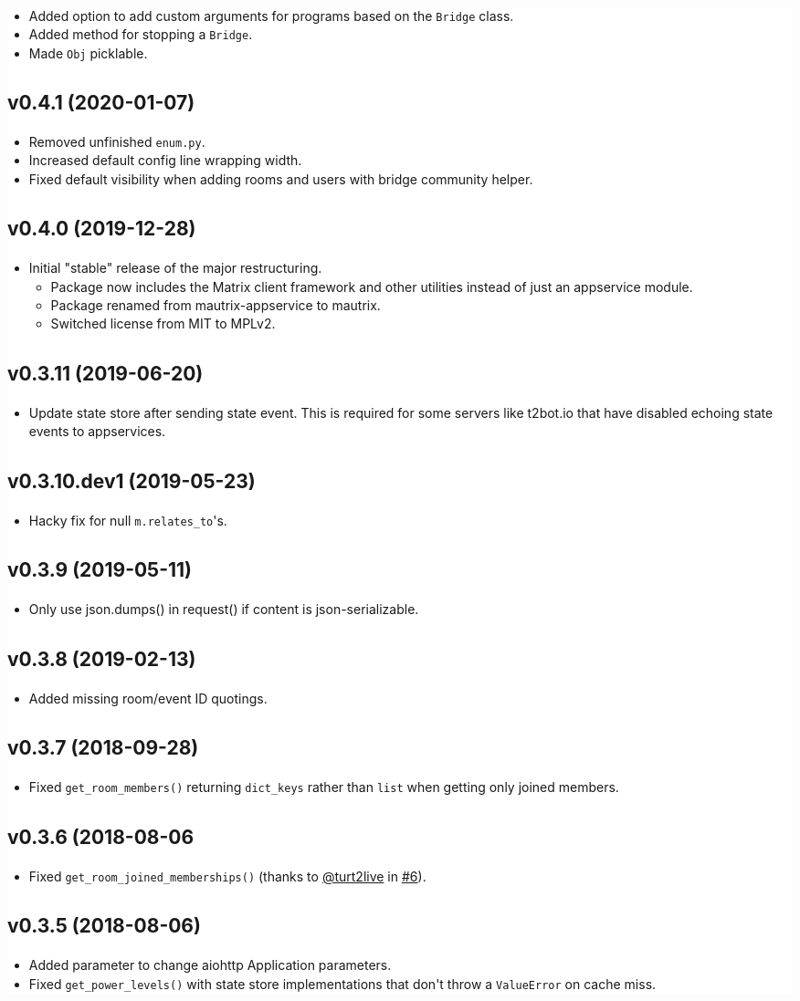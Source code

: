 * Added option to add custom arguments for programs based on the `Bridge` class.
* Added method for stopping a `Bridge`.
* Made `Obj` picklable.

## v0.4.1 (2020-01-07)

* Removed unfinished `enum.py`.
* Increased default config line wrapping width.
* Fixed default visibility when adding rooms and users with bridge community helper.

## v0.4.0 (2019-12-28)

* Initial "stable" release of the major restructuring.
  * Package now includes the Matrix client framework and other utilities
    instead of just an appservice module.
  * Package renamed from mautrix-appservice to mautrix.
  * Switched license from MIT to MPLv2.

## v0.3.11 (2019-06-20)

* Update state store after sending state event. This is required for some
  servers like t2bot.io that have disabled echoing state events to appservices.

## v0.3.10.dev1 (2019-05-23)

* Hacky fix for null `m.relates_to`'s.

## v0.3.9 (2019-05-11)

* Only use json.dumps() in request() if content is json-serializable.

## v0.3.8 (2019-02-13)

* Added missing room/event ID quotings.

## v0.3.7 (2018-09-28)

* Fixed `get_room_members()` returning `dict_keys` rather than `list` when
  getting only joined members.

## v0.3.6 (2018-08-06

* Fixed `get_room_joined_memberships()` (thanks to [@turt2live] in [#6]).

[@turt2live]: https://github.com/turt2live
[#6]: https://github.com/mautrix/python/pull/6

## v0.3.5 (2018-08-06)

* Added parameter to change aiohttp Application parameters.
* Fixed `get_power_levels()` with state store implementations that don't throw
  a `ValueError` on cache miss.


[MSC2246]: https://github.com/matrix-org/matrix-spec-proposals/pull/2246
[@Alejo0290]: https://github.com/Alejo0290
[#72]: https://github.com/mautrix/python/pull/72
[MSC2716]: https://github.com/matrix-org/matrix-spec-proposals/pull/2716
[#64]: https://github.com/mautrix/python/pull/64
[@Half-Shot]: https://github.com/Half-Shot
[#63]: https://github.com/mautrix/python/pull/63
[@justinbot]: https://github.com/justinbot
[#58]: https://github.com/mautrix/python/pull/58
[@tadzik]: https://github.com/tadzik
[#56]: https://github.com/mautrix/python/pull/56
[@hifi]: https://github.com/hifi
[#54]: https://github.com/mautrix/python/pull/54
[MSC3202]: https://github.com/matrix-org/matrix-spec-proposals/pull/3202
[MSC2832]: https://github.com/matrix-org/matrix-spec-proposals/pull/2832
[@sumnerevans]: https://github.com/sumnerevans
[#49]: https://github.com/mautrix/python/pull/49
[mautrix/telegram#623]: https://github.com/mautrix/telegram/issues/623
[#44]: https://github.com/mautrix/python/issues/44
[#46]: https://github.com/mautrix/python/issues/46
[@jevolk]: https://github.com/jevolk
[#39]: https://github.com/mautrix/python/pull/39
[pkgutil]: https://docs.python.org/3/library/pkgutil.html
[MSC2778]: https://github.com/matrix-org/matrix-spec-proposals/pull/2778
[MSC2409]: https://github.com/matrix-org/matrix-spec-proposals/pull/2409
[@ShadowJonathan]: https://github.com/ShadowJonathan
[@witchent]: https://github.com/witchent
[#26]: https://github.com/mautrix/python/pull/26
[#28]: https://github.com/mautrix/python/issues/28
[#29]: https://github.com/mautrix/python/pull/29
[#30]: https://github.com/mautrix/python/pull/30
[#31]: https://github.com/mautrix/python/pull/31
[#14]: https://github.com/mautrix/python/issues/14